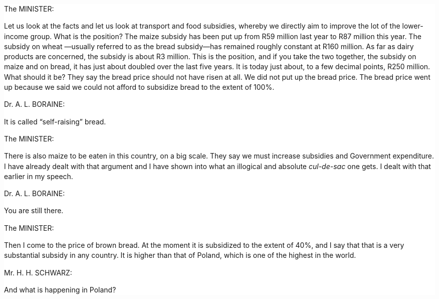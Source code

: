 </speech>

<speech by="#minister">

<from>The <person refersTo="hansard_za">MINISTER</person>:</from>

<p>Let us look at the facts and let us look at transport and food subsidies, whereby we directly aim to improve the lot of the lower-income group. What is the position? The maize subsidy has been put up from R59 million last year to R87 million this year. The subsidy on wheat &#x2014;usually referred to as the bread subsidy&#x2014;has remained roughly constant at R160 million. As far as dairy products are concerned, the subsidy is about R3 million. This is the position, and if you take the two together, the subsidy on maize and on bread, it has just about doubled over the last five years. It is today just about, to a few decimal points, R250 million. What should it be? They say the bread price should not have risen at all. We did not put up the bread price. The bread price went up because we said we could not afford to subsidize bread to the extent of 100%.</p>

</speech>

<speech by="#boraine">

<from>Dr. <person refersTo="hansard_za">A. L. BORAINE</person>:</from>

<p>It is called &#x201C;self-raising&#x201D; bread.</p>

</speech>

<speech by="#minister">

<from>The <person refersTo="hansard_za">MINISTER</person>:</from>

<p>There is also maize to be eaten in this country, on a big scale. They say we must increase subsidies and Government expenditure. I have already dealt with <span class="col_1713-1714" refersTo="page_0875"/>that argument and I have shown into what an illogical and absolute <i>cul-de-sac</i> one gets. I dealt with that earlier in my speech.</p>

</speech>

<speech by="#boraine">

<from>Dr. <person refersTo="hansard_za">A. L. BORAINE</person>:</from>

<p>You are still there.</p>

</speech>

<speech by="#minister">

<from>The <person refersTo="hansard_za">MINISTER</person>:</from>

<p>Then I come to the price of brown bread. At the moment it is subsidized to the extent of 40%, and I say that that is a very substantial subsidy in any country. It is higher than that of Poland, which is one of the highest in the world.</p>

</speech>

<speech by="#schwarz">

<from>Mr. <person refersTo="hansard_za">H. H. SCHWARZ</person>:</from>

<p>And what is happening in Poland?</p>

</speech>
